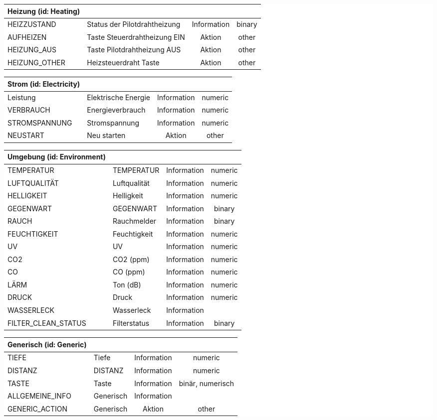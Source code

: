 | **Heizung (id: Heating)** | | | |
|:--------|:----------------|:--------:|:---------:|
| HEIZZUSTAND | Status der Pilotdrahtheizung | Information | binary
| AUFHEIZEN | Taste Steuerdrahtheizung EIN | Aktion | other
| HEIZUNG_AUS | Taste Pilotdrahtheizung AUS | Aktion | other
| HEIZUNG_OTHER | Heizsteuerdraht Taste | Aktion | other

| **Strom (id: Electricity)** | | | |
|:--------|:----------------|:--------:|:---------:|
| Leistung | Elektrische Energie | Information | numeric
| VERBRAUCH | Energieverbrauch | Information | numeric
| STROMSPANNUNG | Stromspannung | Information | numeric
| NEUSTART | Neu starten | Aktion | other

| **Umgebung (id: Environment)** | | | |
|:--------|:----------------|:--------:|:---------:|
| TEMPERATUR | TEMPERATUR | Information | numeric
| LUFTQUALITÄT | Luftqualität | Information | numeric
| HELLIGKEIT | Helligkeit | Information | numeric
| GEGENWART | GEGENWART | Information | binary
| RAUCH | Rauchmelder | Information | binary
| FEUCHTIGKEIT | Feuchtigkeit | Information | numeric
| UV | UV | Information | numeric
| CO2 | CO2 (ppm) | Information | numeric
| CO | CO (ppm) | Information | numeric
| LÄRM | Ton (dB) | Information | numeric
| DRUCK | Druck | Information | numeric
| WASSERLECK | Wasserleck | Information |
| FILTER_CLEAN_STATUS | Filterstatus | Information | binary

| **Generisch (id: Generic)** | | | |
|:--------|:----------------|:--------:|:---------:|
| TIEFE | Tiefe | Information | numeric
| DISTANZ | DISTANZ | Information | numeric
| TASTE | Taste | Information | binär, numerisch
| ALLGEMEINE_INFO |  Generisch | Information |
| GENERIC_ACTION |  Generisch | Aktion | other
